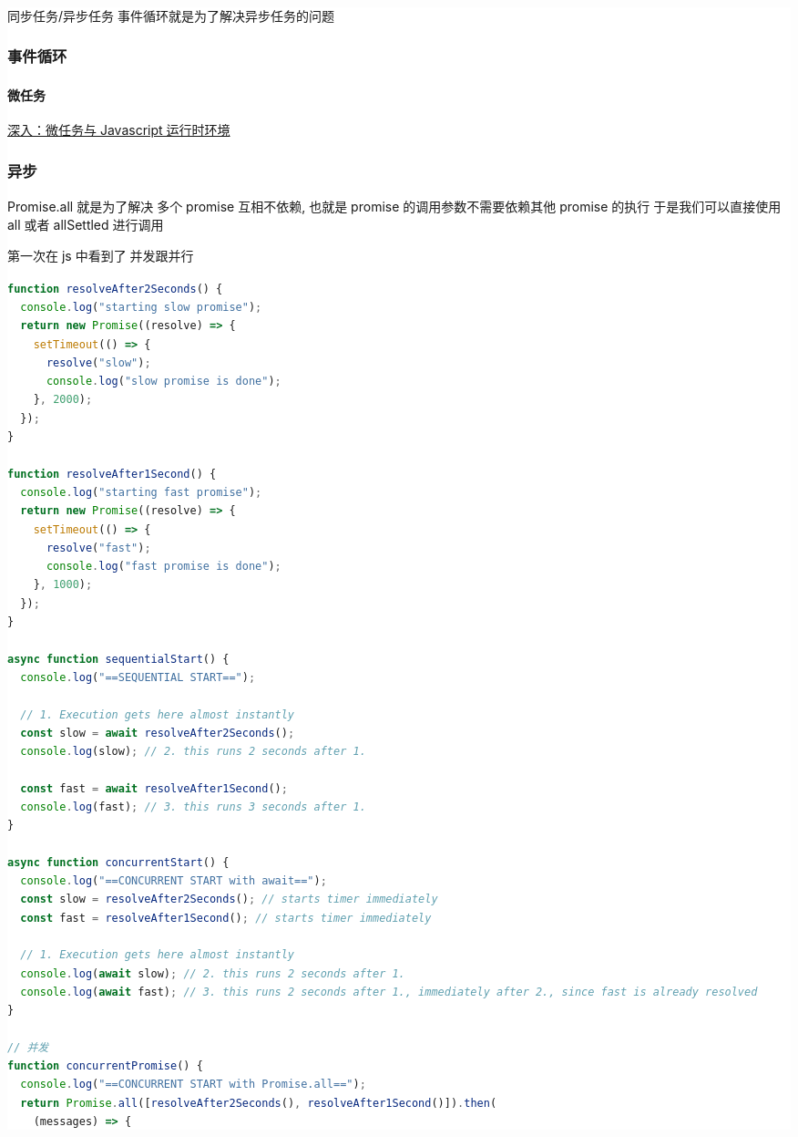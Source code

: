 同步任务/异步任务
事件循环就是为了解决异步任务的问题

### 事件循环
#### 微任务
[深入：微任务与 Javascript 运行时环境](https://developer.mozilla.org/zh-CN/docs/Web/API/HTML_DOM_API/Microtask_guide/In_depth)


### 异步

Promise.all 就是为了解决 多个 promise 互相不依赖,
也就是 promise 的调用参数不需要依赖其他 promise 的执行
于是我们可以直接使用 all 或者 allSettled 进行调用

第一次在 js 中看到了 并发跟并行

```javascript
function resolveAfter2Seconds() {
  console.log("starting slow promise");
  return new Promise((resolve) => {
    setTimeout(() => {
      resolve("slow");
      console.log("slow promise is done");
    }, 2000);
  });
}

function resolveAfter1Second() {
  console.log("starting fast promise");
  return new Promise((resolve) => {
    setTimeout(() => {
      resolve("fast");
      console.log("fast promise is done");
    }, 1000);
  });
}

async function sequentialStart() {
  console.log("==SEQUENTIAL START==");

  // 1. Execution gets here almost instantly
  const slow = await resolveAfter2Seconds();
  console.log(slow); // 2. this runs 2 seconds after 1.

  const fast = await resolveAfter1Second();
  console.log(fast); // 3. this runs 3 seconds after 1.
}

async function concurrentStart() {
  console.log("==CONCURRENT START with await==");
  const slow = resolveAfter2Seconds(); // starts timer immediately
  const fast = resolveAfter1Second(); // starts timer immediately

  // 1. Execution gets here almost instantly
  console.log(await slow); // 2. this runs 2 seconds after 1.
  console.log(await fast); // 3. this runs 2 seconds after 1., immediately after 2., since fast is already resolved
}

// 并发
function concurrentPromise() {
  console.log("==CONCURRENT START with Promise.all==");
  return Promise.all([resolveAfter2Seconds(), resolveAfter1Second()]).then(
    (messages) => {
```